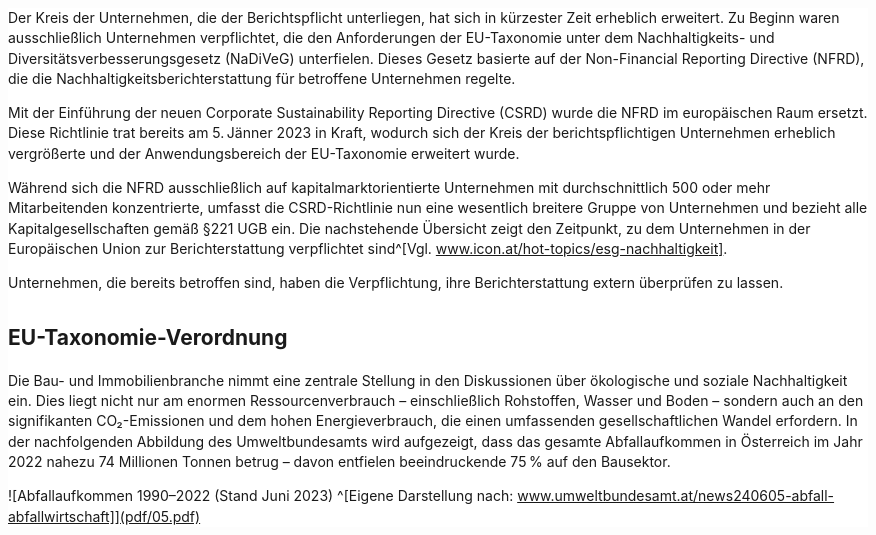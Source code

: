 Der Kreis der Unternehmen, die der Berichtspflicht unterliegen, hat sich in kürzester Zeit erheblich erweitert. Zu Beginn waren ausschließlich Unternehmen verpflichtet, die den Anforderungen der EU-Taxonomie unter dem Nachhaltigkeits- und Diversitätsverbesserungsgesetz (NaDiVeG) unterfielen. Dieses Gesetz basierte auf der Non-Financial Reporting Directive (NFRD), die die Nachhaltigkeitsberichterstattung für betroffene Unternehmen regelte.

Mit der Einführung der neuen Corporate Sustainability Reporting Directive (CSRD) wurde die NFRD im europäischen Raum ersetzt. Diese Richtlinie trat bereits am 5. Jänner 2023 in Kraft, wodurch sich der Kreis der berichtspflichtigen Unternehmen erheblich vergrößerte und der Anwendungsbereich der EU-Taxonomie erweitert wurde.

Während sich die NFRD ausschließlich auf kapitalmarktorientierte Unternehmen mit durchschnittlich 500 oder mehr Mitarbeitenden konzentrierte, umfasst die CSRD-Richtlinie nun eine wesentlich breitere Gruppe von Unternehmen und bezieht alle Kapitalgesellschaften gemäß §221 UGB ein. Die nachstehende Übersicht zeigt den Zeitpunkt, zu dem Unternehmen in der Europäischen Union zur Berichterstattung verpflichtet sind^[Vgl. www.icon.at/hot-topics/esg-nachhaltigkeit].

Unternehmen, die bereits betroffen sind, haben die Verpflichtung, ihre Berichterstattung extern überprüfen zu lassen.

## EU-Taxonomie-Verordnung

Die Bau- und Immobilienbranche nimmt eine zentrale Stellung in den Diskussionen über ökologische und soziale Nachhaltigkeit ein. Dies liegt nicht nur am enormen Ressourcenverbrauch – einschließlich Rohstoffen, Wasser und Boden – sondern auch an den signifikanten CO₂-Emissionen und dem hohen Energieverbrauch, die einen umfassenden gesellschaftlichen Wandel erfordern. In der nachfolgenden Abbildung des Umweltbundesamts wird aufgezeigt, dass das gesamte Abfallaufkommen in Österreich im Jahr 2022 nahezu 74 Millionen Tonnen betrug – davon entfielen beeindruckende 75 % auf den Bausektor.

![Abfallaufkommen 1990–2022 (Stand Juni 2023) ^[Eigene Darstellung nach: www.umweltbundesamt.at/news240605-abfall-abfallwirtschaft]](pdf/05.pdf)

